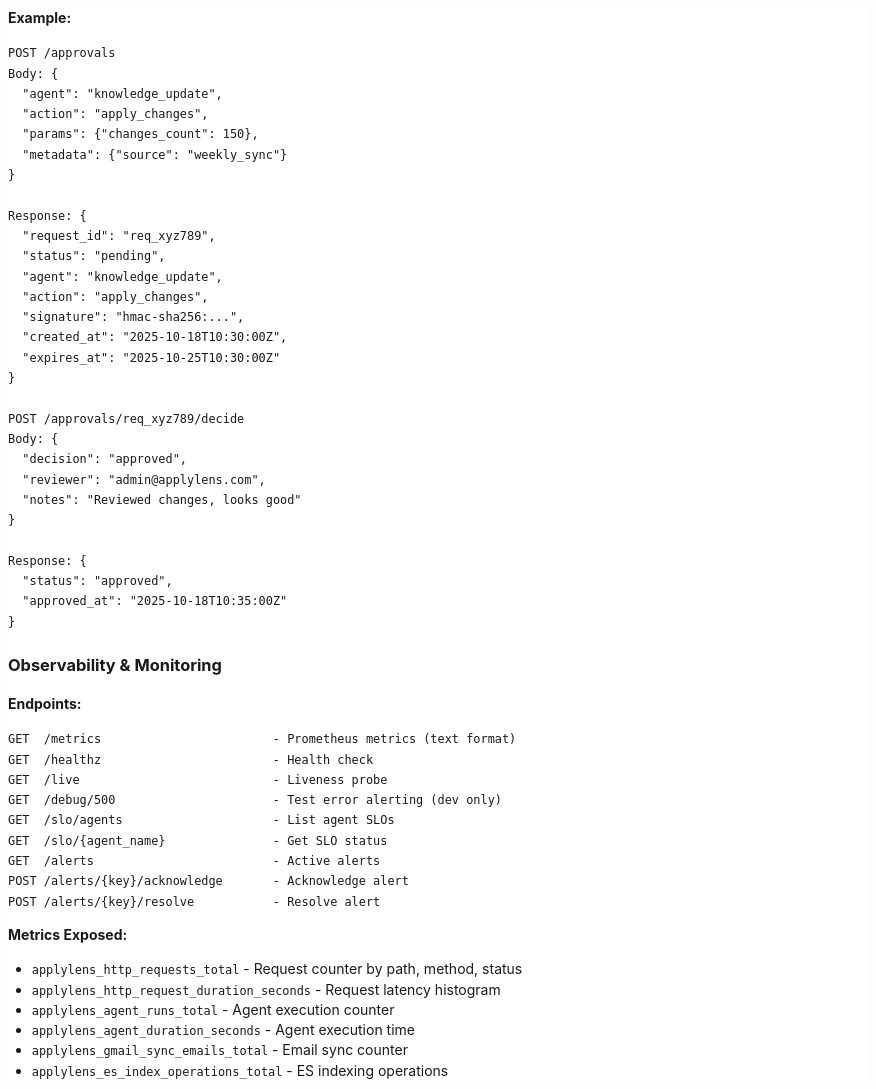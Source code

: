 **Example:**
```http
POST /approvals
Body: {
  "agent": "knowledge_update",
  "action": "apply_changes",
  "params": {"changes_count": 150},
  "metadata": {"source": "weekly_sync"}
}

Response: {
  "request_id": "req_xyz789",
  "status": "pending",
  "agent": "knowledge_update",
  "action": "apply_changes",
  "signature": "hmac-sha256:...",
  "created_at": "2025-10-18T10:30:00Z",
  "expires_at": "2025-10-25T10:30:00Z"
}

POST /approvals/req_xyz789/decide
Body: {
  "decision": "approved",
  "reviewer": "admin@applylens.com",
  "notes": "Reviewed changes, looks good"
}

Response: {
  "status": "approved",
  "approved_at": "2025-10-18T10:35:00Z"
}
```

### Observability & Monitoring

**Endpoints:**
```
GET  /metrics                        - Prometheus metrics (text format)
GET  /healthz                        - Health check
GET  /live                           - Liveness probe
GET  /debug/500                      - Test error alerting (dev only)
GET  /slo/agents                     - List agent SLOs
GET  /slo/{agent_name}               - Get SLO status
GET  /alerts                         - Active alerts
POST /alerts/{key}/acknowledge       - Acknowledge alert
POST /alerts/{key}/resolve           - Resolve alert
```

**Metrics Exposed:**
- `applylens_http_requests_total` - Request counter by path, method, status
- `applylens_http_request_duration_seconds` - Request latency histogram
- `applylens_agent_runs_total` - Agent execution counter
- `applylens_agent_duration_seconds` - Agent execution time
- `applylens_gmail_sync_emails_total` - Email sync counter
- `applylens_es_index_operations_total` - ES indexing operations
